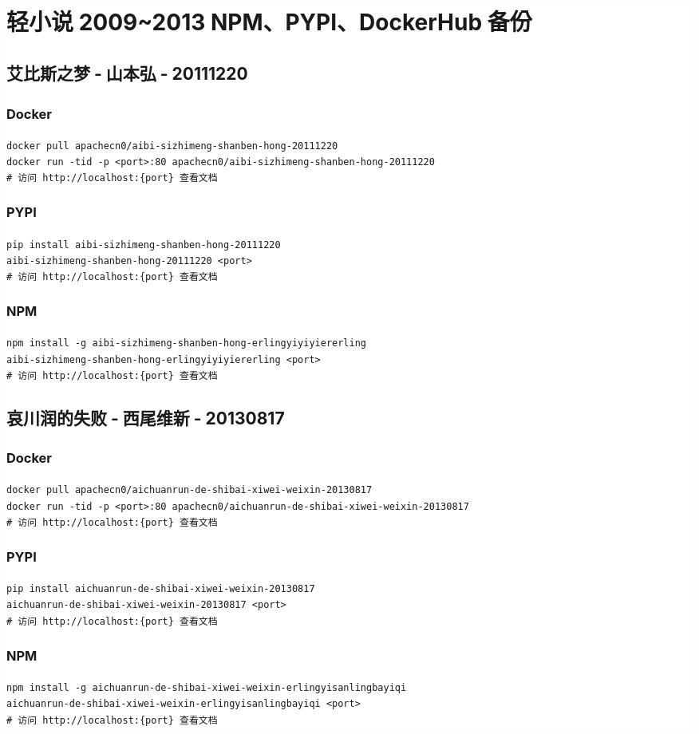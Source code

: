 # 轻小说 2009~2013 NPM、PYPI、DockerHub 备份

## 艾比斯之梦 - 山本弘 - 20111220


### Docker

```
docker pull apachecn0/aibi-sizhimeng-shanben-hong-20111220
docker run -tid -p <port>:80 apachecn0/aibi-sizhimeng-shanben-hong-20111220
# 访问 http://localhost:{port} 查看文档
```

### PYPI

```
pip install aibi-sizhimeng-shanben-hong-20111220
aibi-sizhimeng-shanben-hong-20111220 <port>
# 访问 http://localhost:{port} 查看文档
```

### NPM

```
npm install -g aibi-sizhimeng-shanben-hong-erlingyiyiyiererling
aibi-sizhimeng-shanben-hong-erlingyiyiyiererling <port>
# 访问 http://localhost:{port} 查看文档
```

## 哀川润的失败 - 西尾维新 - 20130817


### Docker

```
docker pull apachecn0/aichuanrun-de-shibai-xiwei-weixin-20130817
docker run -tid -p <port>:80 apachecn0/aichuanrun-de-shibai-xiwei-weixin-20130817
# 访问 http://localhost:{port} 查看文档
```

### PYPI

```
pip install aichuanrun-de-shibai-xiwei-weixin-20130817
aichuanrun-de-shibai-xiwei-weixin-20130817 <port>
# 访问 http://localhost:{port} 查看文档
```

### NPM

```
npm install -g aichuanrun-de-shibai-xiwei-weixin-erlingyisanlingbayiqi
aichuanrun-de-shibai-xiwei-weixin-erlingyisanlingbayiqi <port>
# 访问 http://localhost:{port} 查看文档
```
